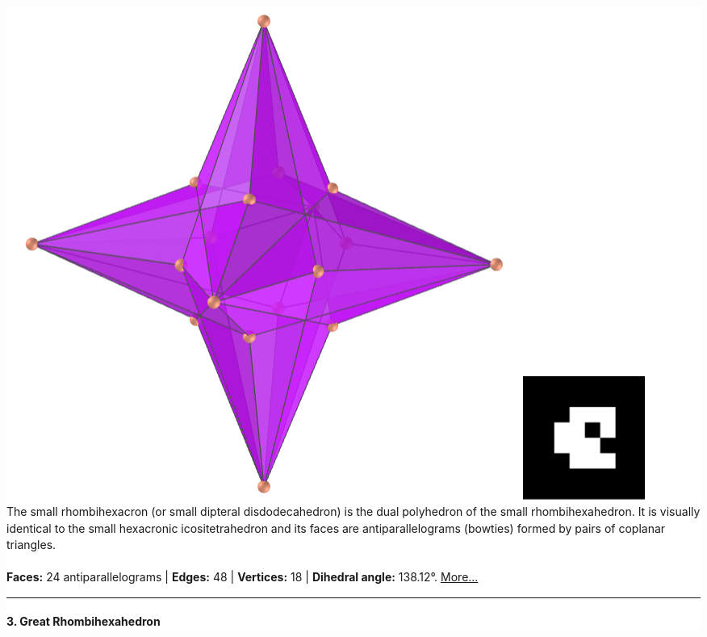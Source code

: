  <a href="vr/small_rhombihexacron.htm" target="_blank" title="3D model" class="fotoA"><img src="ar/132A.png" class="foto" alt="Small rhombihexacron"></a><img src="ar/132.png" class="qr">
 <br>The small rhombihexacron (or small dipteral disdodecahedron) is the dual polyhedron of the small rhombihexahedron. It is visually identical to the small hexacronic icositetrahedron and its faces are antiparallelograms (bowties) formed by pairs of coplanar triangles.
<br><br><b>Faces:</b> 24 antiparallelograms | <b>Edges:</b> 48 | <b>Vertices:</b> 18 | <b>Dihedral angle:</b> 138.12°. <a href="https://en.wikipedia.org/wiki/Small_rhombihexacron" target="_blank">More...</a>
<hr>
<h4>3. Great Rhombihexahedron</h4>